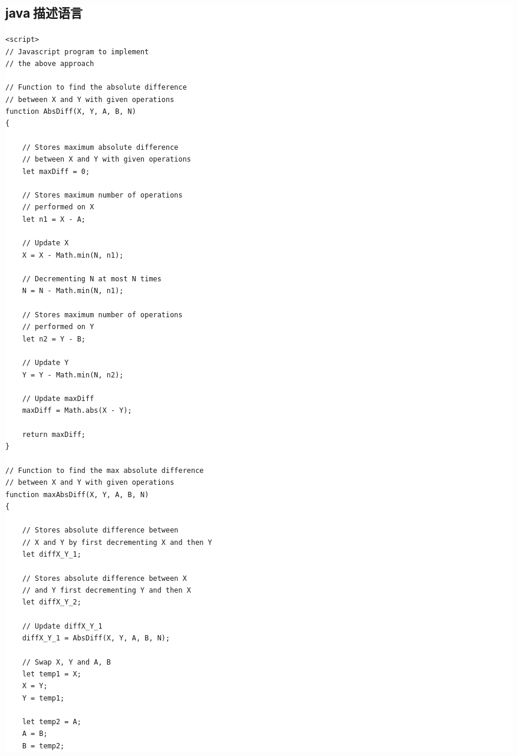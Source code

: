 ## java 描述语言

```
<script>
// Javascript program to implement
// the above approach

// Function to find the absolute difference
// between X and Y with given operations
function AbsDiff(X, Y, A, B, N)
{

    // Stores maximum absolute difference
    // between X and Y with given operations
    let maxDiff = 0;

    // Stores maximum number of operations
    // performed on X
    let n1 = X - A;

    // Update X
    X = X - Math.min(N, n1);

    // Decrementing N at most N times
    N = N - Math.min(N, n1);

    // Stores maximum number of operations
    // performed on Y
    let n2 = Y - B;

    // Update Y
    Y = Y - Math.min(N, n2);

    // Update maxDiff
    maxDiff = Math.abs(X - Y);

    return maxDiff;
}

// Function to find the max absolute difference
// between X and Y with given operations
function maxAbsDiff(X, Y, A, B, N)
{

    // Stores absolute difference between
    // X and Y by first decrementing X and then Y
    let diffX_Y_1;

    // Stores absolute difference between X
    // and Y first decrementing Y and then X
    let diffX_Y_2;

    // Update diffX_Y_1
    diffX_Y_1 = AbsDiff(X, Y, A, B, N);

    // Swap X, Y and A, B
    let temp1 = X;
    X = Y;
    Y = temp1;

    let temp2 = A;
    A = B;
    B = temp2;
```